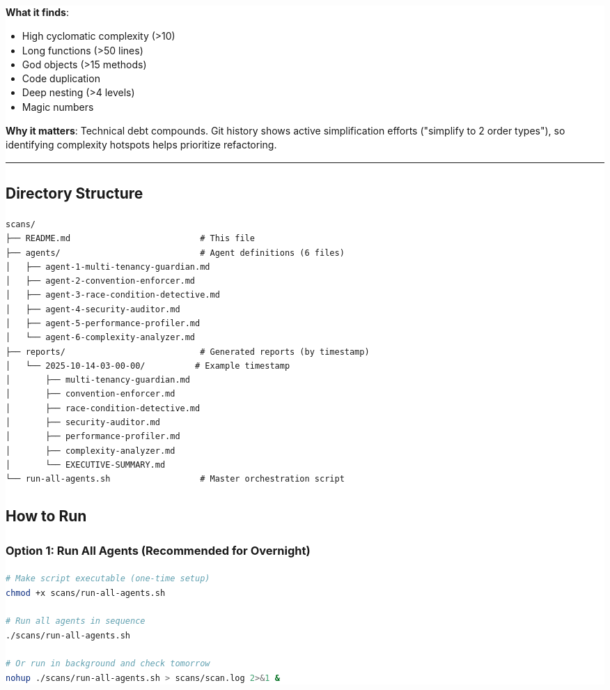 **What it finds**:
- High cyclomatic complexity (>10)
- Long functions (>50 lines)
- God objects (>15 methods)
- Code duplication
- Deep nesting (>4 levels)
- Magic numbers

**Why it matters**: Technical debt compounds. Git history shows active simplification efforts ("simplify to 2 order types"), so identifying complexity hotspots helps prioritize refactoring.

---

## Directory Structure

```
scans/
├── README.md                          # This file
├── agents/                            # Agent definitions (6 files)
│   ├── agent-1-multi-tenancy-guardian.md
│   ├── agent-2-convention-enforcer.md
│   ├── agent-3-race-condition-detective.md
│   ├── agent-4-security-auditor.md
│   ├── agent-5-performance-profiler.md
│   └── agent-6-complexity-analyzer.md
├── reports/                           # Generated reports (by timestamp)
│   └── 2025-10-14-03-00-00/          # Example timestamp
│       ├── multi-tenancy-guardian.md
│       ├── convention-enforcer.md
│       ├── race-condition-detective.md
│       ├── security-auditor.md
│       ├── performance-profiler.md
│       ├── complexity-analyzer.md
│       └── EXECUTIVE-SUMMARY.md
└── run-all-agents.sh                  # Master orchestration script
```

## How to Run

### Option 1: Run All Agents (Recommended for Overnight)

```bash
# Make script executable (one-time setup)
chmod +x scans/run-all-agents.sh

# Run all agents in sequence
./scans/run-all-agents.sh

# Or run in background and check tomorrow
nohup ./scans/run-all-agents.sh > scans/scan.log 2>&1 &
```
